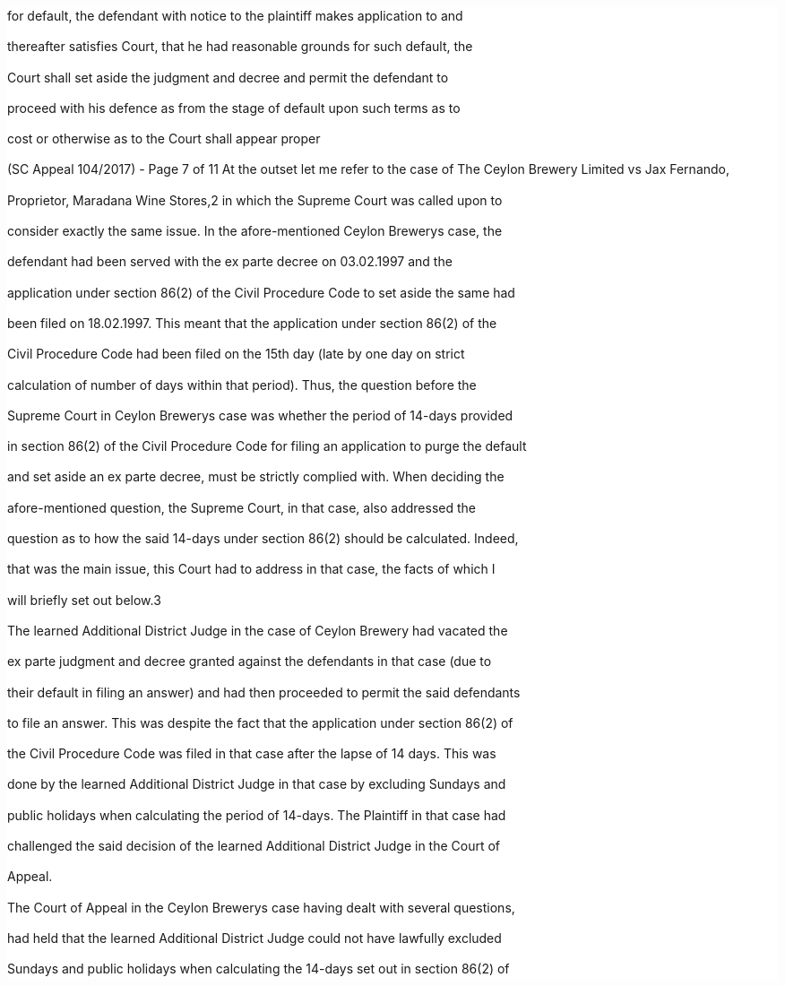 for default, the defendant with notice to the plaintiff makes application to and

thereafter satisfies Court, that he had reasonable grounds for such default, the

Court shall set aside the judgment and decree and permit the defendant to

proceed with his defence as from the stage of default upon such terms as to

cost or otherwise as to the Court shall appear proper

(SC Appeal 104/2017) - Page 7 of 11 At the outset let me refer to the case of The Ceylon Brewery Limited vs Jax Fernando,

Proprietor, Maradana Wine Stores,2 in which the Supreme Court was called upon to

consider exactly the same issue. In the afore-mentioned Ceylon Brewerys case, the

defendant had been served with the ex parte decree on 03.02.1997 and the

application under section 86(2) of the Civil Procedure Code to set aside the same had

been filed on 18.02.1997. This meant that the application under section 86(2) of the

Civil Procedure Code had been filed on the 15th day (late by one day on strict

calculation of number of days within that period). Thus, the question before the

Supreme Court in Ceylon Brewerys case was whether the period of 14-days provided

in section 86(2) of the Civil Procedure Code for filing an application to purge the default

and set aside an ex parte decree, must be strictly complied with. When deciding the

afore-mentioned question, the Supreme Court, in that case, also addressed the

question as to how the said 14-days under section 86(2) should be calculated. Indeed,

that was the main issue, this Court had to address in that case, the facts of which I

will briefly set out below.3

The learned Additional District Judge in the case of Ceylon Brewery had vacated the

ex parte judgment and decree granted against the defendants in that case (due to

their default in filing an answer) and had then proceeded to permit the said defendants

to file an answer. This was despite the fact that the application under section 86(2) of

the Civil Procedure Code was filed in that case after the lapse of 14 days. This was

done by the learned Additional District Judge in that case by excluding Sundays and

public holidays when calculating the period of 14-days. The Plaintiff in that case had

challenged the said decision of the learned Additional District Judge in the Court of

Appeal.

The Court of Appeal in the Ceylon Brewerys case having dealt with several questions,

had held that the learned Additional District Judge could not have lawfully excluded

Sundays and public holidays when calculating the 14-days set out in section 86(2) of
